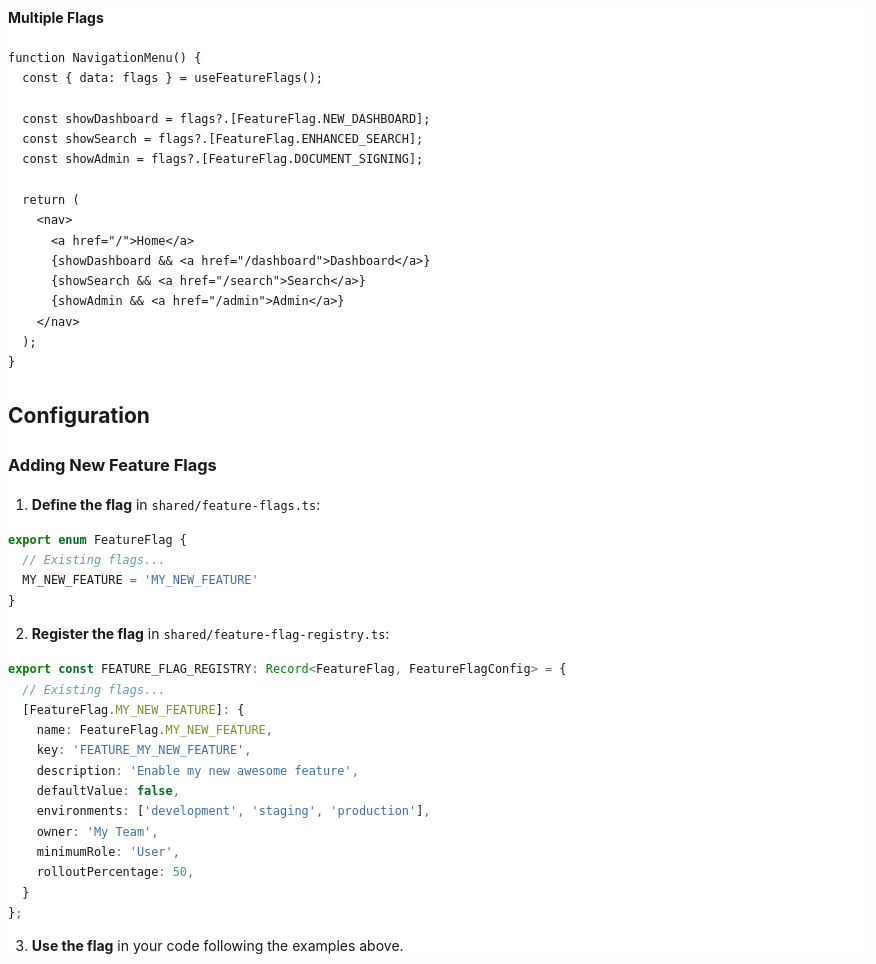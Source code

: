 #### Multiple Flags

```tsx
function NavigationMenu() {
  const { data: flags } = useFeatureFlags();
  
  const showDashboard = flags?.[FeatureFlag.NEW_DASHBOARD];
  const showSearch = flags?.[FeatureFlag.ENHANCED_SEARCH];
  const showAdmin = flags?.[FeatureFlag.DOCUMENT_SIGNING];
  
  return (
    <nav>
      <a href="/">Home</a>
      {showDashboard && <a href="/dashboard">Dashboard</a>}
      {showSearch && <a href="/search">Search</a>}
      {showAdmin && <a href="/admin">Admin</a>}
    </nav>
  );
}
```

## Configuration

### Adding New Feature Flags

1. **Define the flag** in `shared/feature-flags.ts`:

```typescript
export enum FeatureFlag {
  // Existing flags...
  MY_NEW_FEATURE = 'MY_NEW_FEATURE'
}
```

2. **Register the flag** in `shared/feature-flag-registry.ts`:

```typescript
export const FEATURE_FLAG_REGISTRY: Record<FeatureFlag, FeatureFlagConfig> = {
  // Existing flags...
  [FeatureFlag.MY_NEW_FEATURE]: {
    name: FeatureFlag.MY_NEW_FEATURE,
    key: 'FEATURE_MY_NEW_FEATURE',
    description: 'Enable my new awesome feature',
    defaultValue: false,
    environments: ['development', 'staging', 'production'],
    owner: 'My Team',
    minimumRole: 'User',
    rolloutPercentage: 50,
  }
};
```

3. **Use the flag** in your code following the examples above.


[FeatureFlag.ENHANCED_SEARCH]: {
[FeatureFlag.FEATURE_A]: {
[FeatureFlag.FEATURE_B]: {